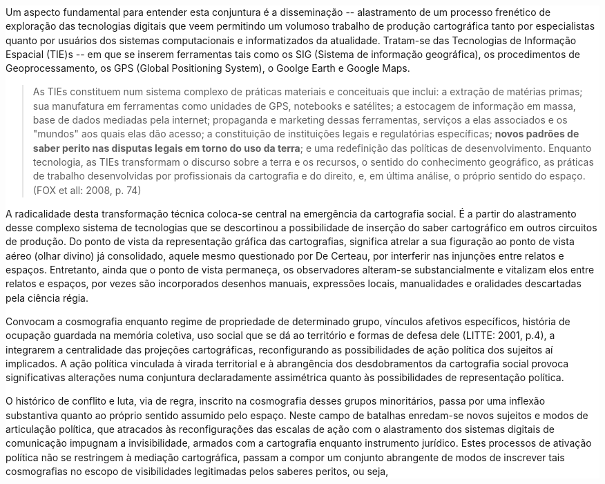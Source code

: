 Um aspecto fundamental para entender esta conjuntura é a disseminação --
alastramento de um processo frenético de exploração das tecnologias
digitais que veem permitindo um volumoso trabalho de produção
cartográfica tanto por especialistas quanto por usuários dos sistemas
computacionais e informatizados da atualidade. Tratam-se das Tecnologias
de Informação Espacial (TIE)s -- em que se inserem ferramentas tais como
os SIG (Sistema de informação geográfica), os procedimentos de
Geoprocessamento, os GPS (Global Positioning System), o Goolge Earth e
Google Maps.

> As TIEs constituem num sistema complexo de práticas materiais e
> conceituais que inclui: a extração de matérias primas; sua manufatura
> em ferramentas como unidades de GPS, notebooks e satélites; a
> estocagem de informação em massa, base de dados mediadas pela
> internet; propaganda e marketing dessas ferramentas, serviços a elas
> associados e os "mundos" aos quais elas dão acesso; a constituição de
> instituições legais e regulatórias específicas; **novos padrões de
> saber perito nas disputas legais em torno do uso da terra**; e uma
> redefinição das políticas de desenvolvimento. Enquanto tecnologia, as
> TIEs transformam o discurso sobre a terra e os recursos, o sentido do
> conhecimento geográfico, as práticas de trabalho desenvolvidas por
> profissionais da cartografia e do direito, e, em última análise, o
> próprio sentido do espaço. (FOX et all: 2008, p. 74)

A radicalidade desta transformação técnica coloca-se central na
emergência da cartografia social. É a partir do alastramento desse
complexo sistema de tecnologias que se descortinou a possibilidade de
inserção do saber cartográfico em outros circuitos de produção. Do ponto
de vista da representação gráfica das cartografias, significa atrelar a
sua figuração ao ponto de vista aéreo (olhar divino) já consolidado,
aquele mesmo questionado por De Certeau, por interferir nas injunções
entre relatos e espaços. Entretanto, ainda que o ponto de vista
permaneça, os observadores alteram-se substancialmente e vitalizam elos
entre relatos e espaços, por vezes são incorporados desenhos manuais,
expressões locais, manualidades e oralidades descartadas pela ciência
régia.

Convocam a cosmografia enquanto regime de propriedade de determinado
grupo, vínculos afetivos específicos, história de ocupação guardada na
memória coletiva, uso social que se dá ao território e formas de defesa
dele (LITTE: 2001, p.4), a integrarem a centralidade das projeções
cartográficas, reconfigurando as possibilidades de ação política dos
sujeitos aí implicados. A ação política vinculada à virada territorial e
à abrangência dos desdobramentos da cartografia social provoca
significativas alterações numa conjuntura declaradamente assimétrica
quanto às possibilidades de representação política.

O histórico de conflito e luta, via de regra, inscrito na cosmografia
desses grupos minoritários, passa por uma inflexão substantiva quanto ao
próprio sentido assumido pelo espaço. Neste campo de batalhas enredam-se
novos sujeitos e modos de articulação política, que atracados às
reconfigurações das escalas de ação com o alastramento dos sistemas
digitais de comunicação impugnam a invisibilidade, armados com a
cartografia enquanto instrumento jurídico. Estes processos de ativação
política não se restringem à mediação cartográfica, passam a compor um
conjunto abrangente de modos de inscrever tais cosmografias no escopo de
visibilidades legitimadas pelos saberes peritos, ou seja,
